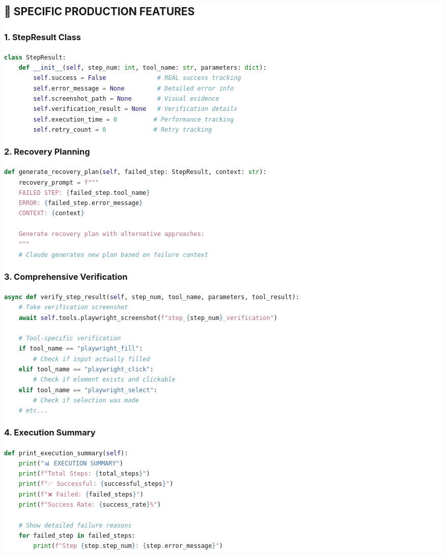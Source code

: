 ## 🎯 **SPECIFIC PRODUCTION FEATURES**

### **1. StepResult Class**
```python
class StepResult:
    def __init__(self, step_num: int, tool_name: str, parameters: dict):
        self.success = False              # REAL success tracking
        self.error_message = None         # Detailed error info
        self.screenshot_path = None       # Visual evidence
        self.verification_result = None   # Verification details
        self.execution_time = 0          # Performance tracking
        self.retry_count = 0             # Retry tracking
```

### **2. Recovery Planning**
```python
def generate_recovery_plan(self, failed_step: StepResult, context: str):
    recovery_prompt = f"""
    FAILED STEP: {failed_step.tool_name}
    ERROR: {failed_step.error_message}
    CONTEXT: {context}
    
    Generate recovery plan with alternative approaches:
    """
    # Claude generates new plan based on failure context
```

### **3. Comprehensive Verification**
```python
async def verify_step_result(self, step_num, tool_name, parameters, tool_result):
    # Take verification screenshot
    await self.tools.playwright_screenshot(f"step_{step_num}_verification")
    
    # Tool-specific verification
    if tool_name == "playwright_fill":
        # Check if input actually filled
    elif tool_name == "playwright_click":
        # Check if element exists and clickable
    elif tool_name == "playwright_select":
        # Check if selection was made
    # etc...
```

### **4. Execution Summary**
```python
def print_execution_summary(self):
    print("📊 EXECUTION SUMMARY")
    print(f"Total Steps: {total_steps}")
    print(f"✅ Successful: {successful_steps}")
    print(f"❌ Failed: {failed_steps}")
    print(f"Success Rate: {success_rate}%")
    
    # Show detailed failure reasons
    for failed_step in failed_steps:
        print(f"Step {step.step_num}: {step.error_message}")
```
